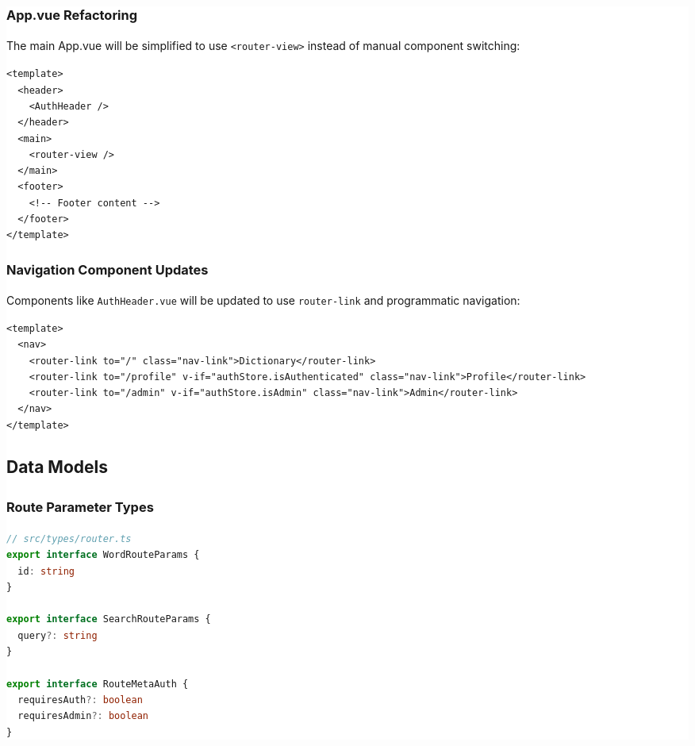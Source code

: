 ```javascript
```

### App.vue Refactoring

The main App.vue will be simplified to use `<router-view>` instead of manual component switching:

```vue
<template>
  <header>
    <AuthHeader />
  </header>
  <main>
    <router-view />
  </main>
  <footer>
    <!-- Footer content -->
  </footer>
</template>
```

### Navigation Component Updates

Components like `AuthHeader.vue` will be updated to use `router-link` and programmatic navigation:

```vue
<template>
  <nav>
    <router-link to="/" class="nav-link">Dictionary</router-link>
    <router-link to="/profile" v-if="authStore.isAuthenticated" class="nav-link">Profile</router-link>
    <router-link to="/admin" v-if="authStore.isAdmin" class="nav-link">Admin</router-link>
  </nav>
</template>
```

## Data Models

### Route Parameter Types

```typescript
// src/types/router.ts
export interface WordRouteParams {
  id: string
}

export interface SearchRouteParams {
  query?: string
}

export interface RouteMetaAuth {
  requiresAuth?: boolean
  requiresAdmin?: boolean
}
```
